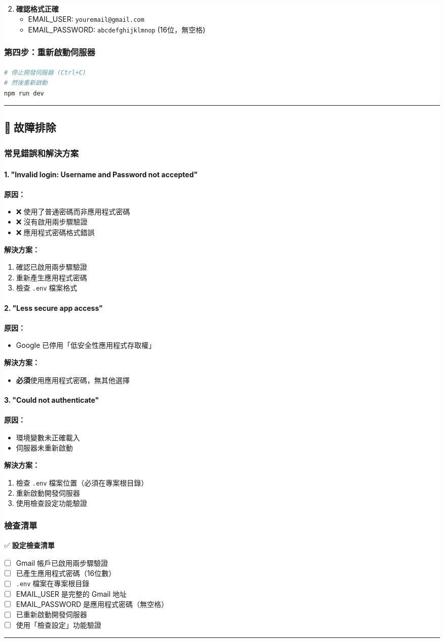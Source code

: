 2. **確認格式正確**
   - EMAIL_USER: `youremail@gmail.com`
   - EMAIL_PASSWORD: `abcdefghijklmnop` (16位，無空格)

### 第四步：重新啟動伺服器

```bash
# 停止開發伺服器 (Ctrl+C)
# 然後重新啟動
npm run dev
```

---

## 🔧 故障排除

### 常見錯誤和解決方案

#### 1. "Invalid login: Username and Password not accepted"

**原因：**
- ❌ 使用了普通密碼而非應用程式密碼
- ❌ 沒有啟用兩步驟驗證
- ❌ 應用程式密碼格式錯誤

**解決方案：**
1. 確認已啟用兩步驟驗證
2. 重新產生應用程式密碼
3. 檢查 `.env` 檔案格式

#### 2. "Less secure app access"

**原因：**
- Google 已停用「低安全性應用程式存取權」

**解決方案：**
- **必須**使用應用程式密碼，無其他選擇

#### 3. "Could not authenticate"

**原因：**
- 環境變數未正確載入
- 伺服器未重新啟動

**解決方案：**
1. 檢查 `.env` 檔案位置（必須在專案根目錄）
2. 重新啟動開發伺服器
3. 使用檢查設定功能驗證

### 檢查清單

✅ **設定檢查清單**

- [ ] Gmail 帳戶已啟用兩步驟驗證
- [ ] 已產生應用程式密碼（16位數）
- [ ] `.env` 檔案在專案根目錄
- [ ] EMAIL_USER 是完整的 Gmail 地址
- [ ] EMAIL_PASSWORD 是應用程式密碼（無空格）
- [ ] 已重新啟動開發伺服器
- [ ] 使用「檢查設定」功能驗證

---